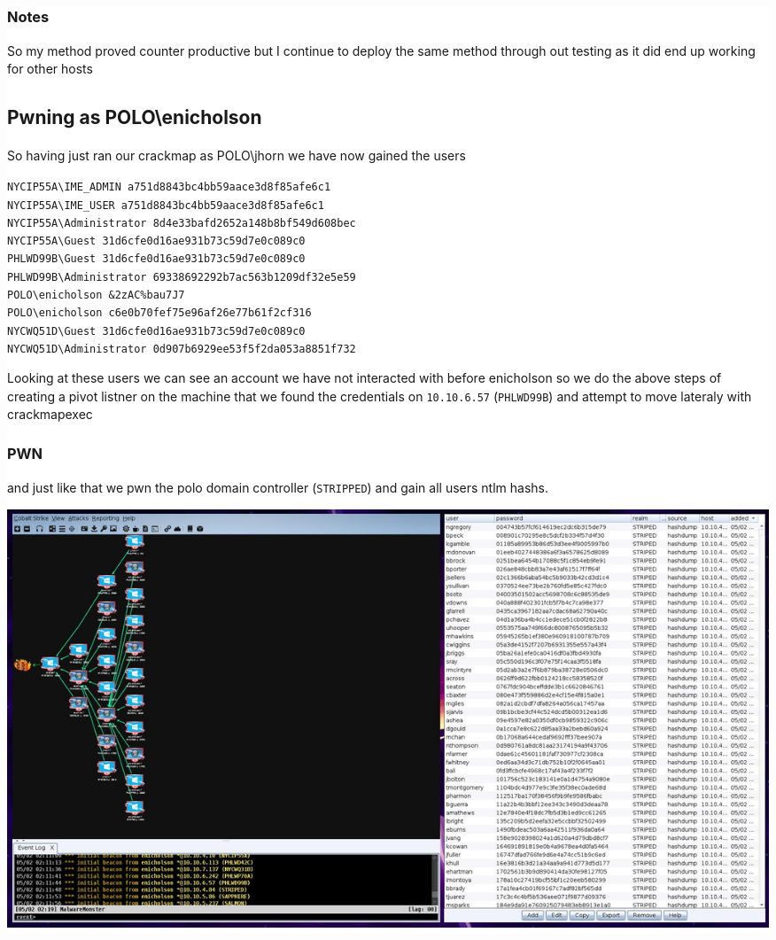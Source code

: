 
### Notes


So my method proved counter productive but I continue to deploy the same method through out testing as it did end up working for other hosts


## Pwning as POLO\enicholson


So having just ran our crackmap as POLO\jhorn we have now gained the users
```
NYCIP55A\IME_ADMIN a751d8843bc4bb59aace3d8f85afe6c1
NYCIP55A\IME_USER a751d8843bc4bb59aace3d8f85afe6c1
NYCIP55A\Administrator 8d4e33bafd2652a148b8bf549d608bec
NYCIP55A\Guest 31d6cfe0d16ae931b73c59d7e0c089c0
PHLWD99B\Guest 31d6cfe0d16ae931b73c59d7e0c089c0
PHLWD99B\Administrator 69338692292b7ac563b1209df32e5e59
POLO\enicholson &2zAC%bau7J7
POLO\enicholson c6e0b70fef75e96af26e77b61f2cf316
NYCWQ51D\Guest 31d6cfe0d16ae931b73c59d7e0c089c0
NYCWQ51D\Administrator 0d907b6929ee53f5f2da053a8851f732
```


Looking at these users we can see an account we have not interacted with before enicholson so we do the above steps of creating a pivot listner on the machine that we found the credentials on `10.10.6.57` (`PHLWD99B`) and attempt to move lateraly with crackmapexec


### PWN


and just like that we pwn the polo domain controller (`STRIPPED`) and gain all users ntlm hashs.


![Child DC PWN](images/CHILDDCPWN.jpg)
